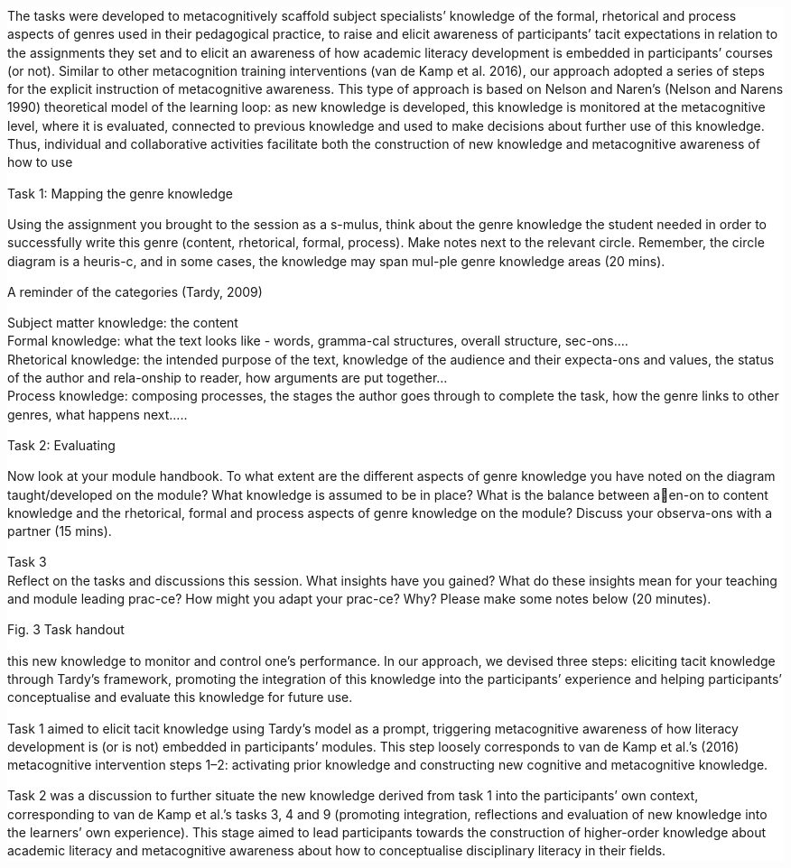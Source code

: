 The tasks were developed to metacognitively scaffold subject specialists’ knowledge of the formal, rhetorical and process aspects of genres used in their pedagogical practice, to raise and elicit awareness of participants’ tacit expectations in relation to the assignments they set and to elicit an awareness of how academic literacy development is embedded in participants’ courses (or not). Similar to other metacognition training interventions (van de Kamp et al. 2016), our approach adopted a series of steps for the explicit instruction of metacognitive awareness. This type of approach is based on Nelson and Naren’s (Nelson and Narens 1990) theoretical model of the learning loop: as new knowledge is developed, this knowledge is monitored at the metacognitive level, where it is evaluated, connected to previous knowledge and used to make decisions about further use of this knowledge. Thus, individual and collaborative activities facilitate both the construction of new knowledge and metacognitive awareness of how to use

Task 1: Mapping the genre knowledge

Using the assignment you brought to the session as a s-mulus, think about the genre knowledge the student needed in order to successfully write this genre (content, rhetorical, formal, process). Make notes next to the relevant circle. Remember, the circle diagram is a heuris-c, and in some cases, the knowledge may span mul-ple genre knowledge areas (20 mins).

A reminder of the categories (Tardy, 2009)

Subject matter knowledge: the content   
Formal knowledge: what the text looks like - words, gramma-cal structures, overall structure, sec-ons….   
Rhetorical knowledge: the intended purpose of the text, knowledge of the audience and their expecta-ons and values, the status of the author and rela-onship to reader, how arguments are put together…   
Process knowledge: composing processes, the stages the author goes through to complete the task, how the genre links to other genres, what happens next…..

Task 2: Evaluating

Now look at your module handbook. To what extent are the different aspects of genre knowledge you have noted on the diagram taught/developed on the module? What knowledge is assumed to be in place? What is the balance between aen-on to content knowledge and the rhetorical, formal and process aspects of genre knowledge on the module? Discuss your observa-ons with a partner (15 mins).

Task 3   
Reflect on the tasks and discussions this session. What insights have you gained? What do these insights mean for your teaching and module leading prac-ce? How might you adapt your prac-ce? Why? Please make some notes below (20 minutes).

Fig. 3 Task handout

this new knowledge to monitor and control one’s performance. In our approach, we devised three steps: eliciting tacit knowledge through Tardy’s framework, promoting the integration of this knowledge into the participants’ experience and helping participants’ conceptualise and evaluate this knowledge for future use.

Task 1 aimed to elicit tacit knowledge using Tardy’s model as a prompt, triggering metacognitive awareness of how literacy development is (or is not) embedded in participants’ modules. This step loosely corresponds to van de Kamp et al.’s (2016) metacognitive intervention steps 1–2: activating prior knowledge and constructing new cognitive and metacognitive knowledge.

Task 2 was a discussion to further situate the new knowledge derived from task 1 into the participants’ own context, corresponding to van de Kamp et al.’s tasks 3, 4 and 9 (promoting integration, reflections and evaluation of new knowledge into the learners’ own experience). This stage aimed to lead participants towards the construction of higher-order knowledge about academic literacy and metacognitive awareness about how to conceptualise disciplinary literacy in their fields.
